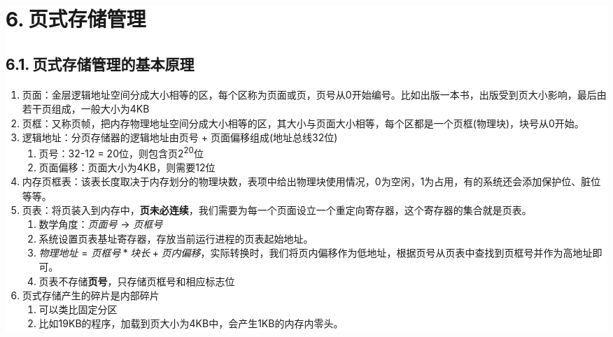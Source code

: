 # 6. 页式存储管理

## 6.1. 页式存储管理的基本原理
1. 页面：金层逻辑地址空间分成大小相等的区，每个区称为页面或页，页号从0开始编号。比如出版一本书，出版受到页大小影响，最后由若干页组成，一般大小为4KB
2. 页框：又称页帧，把内存物理地址空间分成大小相等的区，其大小与页面大小相等，每个区都是一个页框(物理块)，块号从0开始。
3. 逻辑地址：分页存储器的逻辑地址由页号 + 页面偏移组成(地址总线32位)
   1. 页号：32-12 = 20位，则包含页$2^{20}$位
   2. 页面偏移：页面大小为4KB，则需要12位
4. 内存页框表：该表长度取决于内存划分的物理块数，表项中给出物理块使用情况，0为空闲，1为占用，有的系统还会添加保护位、脏位等等。
5. 页表：将页装入到内存中，**页未必连续**，我们需要为每一个页面设立一个重定向寄存器，这个寄存器的集合就是页表。
   1. 数学角度：$页面号 \rightarrow 页框号$
   2. 系统设置页表基址寄存器，存放当前运行进程的页表起始地址。
   3. $物理地址 = 页框号 * 块长 + 页内偏移$，实际转换时，我们将页内偏移作为低地址，根据页号从页表中查找到页框号并作为高地址即可。
   4. 页表不存储**页号**，只存储页框号和相应标志位
6. 页式存储产生的碎片是内部碎片
   1. 可以类比固定分区
   2. 比如19KB的程序，加载到页大小为4KB中，会产生1KB的内存内零头。
